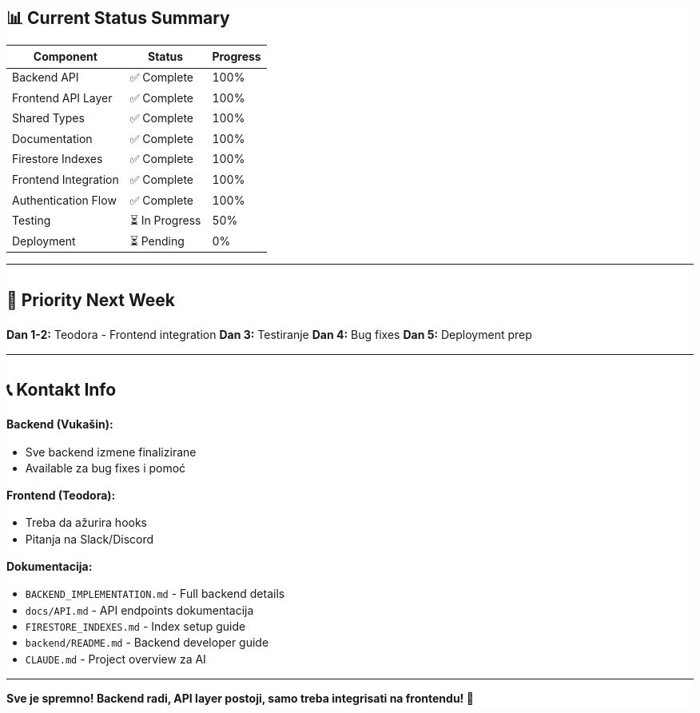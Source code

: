 ## 📊 Current Status Summary

| Component | Status | Progress |
|-----------|--------|----------|
| Backend API | ✅ Complete | 100% |
| Frontend API Layer | ✅ Complete | 100% |
| Shared Types | ✅ Complete | 100% |
| Documentation | ✅ Complete | 100% |
| Firestore Indexes | ✅ Complete | 100% |
| Frontend Integration | ✅ Complete | 100% |
| Authentication Flow | ✅ Complete | 100% |
| Testing | ⏳ In Progress | 50% |
| Deployment | ⏳ Pending | 0% |

---

## 🎯 Priority Next Week

**Dan 1-2:** Teodora - Frontend integration
**Dan 3:** Testiranje
**Dan 4:** Bug fixes
**Dan 5:** Deployment prep

---

## 📞 Kontakt Info

**Backend (Vukašin):**
- Sve backend izmene finalizirane
- Available za bug fixes i pomoć

**Frontend (Teodora):**
- Treba da ažurira hooks
- Pitanja na Slack/Discord

**Dokumentacija:**
- `BACKEND_IMPLEMENTATION.md` - Full backend details
- `docs/API.md` - API endpoints dokumentacija
- `FIRESTORE_INDEXES.md` - Index setup guide
- `backend/README.md` - Backend developer guide
- `CLAUDE.md` - Project overview za AI

---

**Sve je spremno! Backend radi, API layer postoji, samo treba integrisati na frontendu! 🚀**
